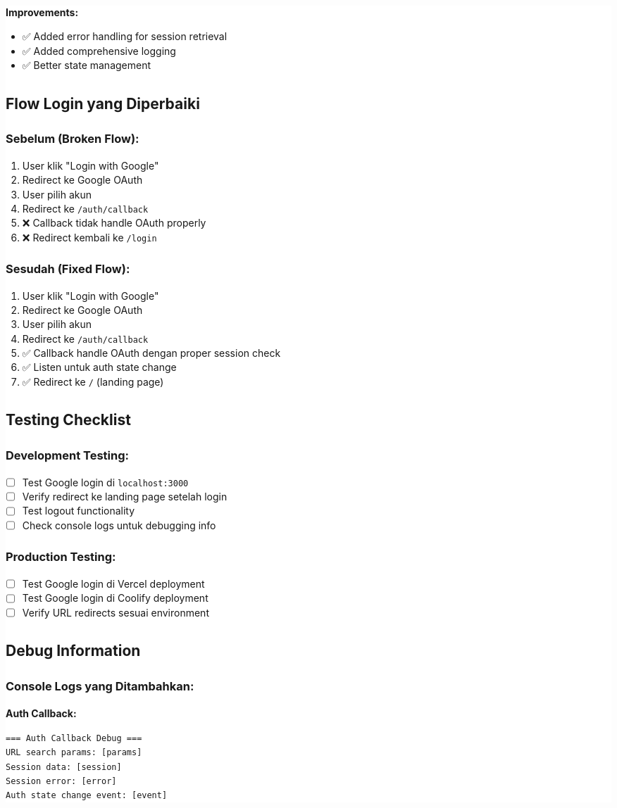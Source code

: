 **Improvements:**

- ✅ Added error handling for session retrieval
- ✅ Added comprehensive logging
- ✅ Better state management

## Flow Login yang Diperbaiki

### **Sebelum (Broken Flow):**

1. User klik "Login with Google"
2. Redirect ke Google OAuth
3. User pilih akun
4. Redirect ke `/auth/callback`
5. ❌ Callback tidak handle OAuth properly
6. ❌ Redirect kembali ke `/login`

### **Sesudah (Fixed Flow):**

1. User klik "Login with Google"
2. Redirect ke Google OAuth
3. User pilih akun
4. Redirect ke `/auth/callback`
5. ✅ Callback handle OAuth dengan proper session check
6. ✅ Listen untuk auth state change
7. ✅ Redirect ke `/` (landing page)

## Testing Checklist

### **Development Testing:**

- [ ] Test Google login di `localhost:3000`
- [ ] Verify redirect ke landing page setelah login
- [ ] Test logout functionality
- [ ] Check console logs untuk debugging info

### **Production Testing:**

- [ ] Test Google login di Vercel deployment
- [ ] Test Google login di Coolify deployment
- [ ] Verify URL redirects sesuai environment

## Debug Information

### **Console Logs yang Ditambahkan:**

**Auth Callback:**

```
=== Auth Callback Debug ===
URL search params: [params]
Session data: [session]
Session error: [error]
Auth state change event: [event]
```
